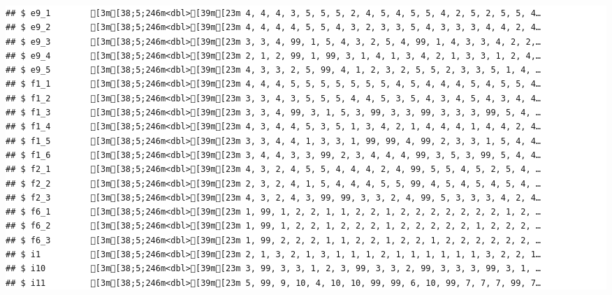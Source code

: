     ## $ e9_1        [3m[38;5;246m<dbl>[39m[23m 4, 4, 4, 3, 5, 5, 5, 2, 4, 5, 4, 5, 5, 4, 2, 5, 2, 5, 5, 4…
    ## $ e9_2        [3m[38;5;246m<dbl>[39m[23m 4, 4, 4, 4, 5, 5, 4, 3, 2, 3, 3, 5, 4, 3, 3, 3, 4, 4, 2, 4…
    ## $ e9_3        [3m[38;5;246m<dbl>[39m[23m 3, 3, 4, 99, 1, 5, 4, 3, 2, 5, 4, 99, 1, 4, 3, 3, 4, 2, 2,…
    ## $ e9_4        [3m[38;5;246m<dbl>[39m[23m 2, 1, 2, 99, 1, 99, 3, 1, 4, 1, 3, 4, 2, 1, 3, 3, 1, 2, 4,…
    ## $ e9_5        [3m[38;5;246m<dbl>[39m[23m 4, 3, 3, 2, 5, 99, 4, 1, 2, 3, 2, 5, 5, 2, 3, 3, 5, 1, 4, …
    ## $ f1_1        [3m[38;5;246m<dbl>[39m[23m 4, 4, 4, 5, 5, 5, 5, 5, 5, 5, 4, 5, 4, 4, 4, 5, 4, 5, 5, 4…
    ## $ f1_2        [3m[38;5;246m<dbl>[39m[23m 3, 3, 4, 3, 5, 5, 5, 4, 4, 5, 3, 5, 4, 3, 4, 5, 4, 3, 4, 4…
    ## $ f1_3        [3m[38;5;246m<dbl>[39m[23m 3, 3, 4, 99, 3, 1, 5, 3, 99, 3, 3, 99, 3, 3, 3, 99, 5, 4, …
    ## $ f1_4        [3m[38;5;246m<dbl>[39m[23m 4, 3, 4, 4, 5, 3, 5, 1, 3, 4, 2, 1, 4, 4, 4, 1, 4, 4, 2, 4…
    ## $ f1_5        [3m[38;5;246m<dbl>[39m[23m 3, 3, 4, 4, 1, 3, 3, 1, 99, 99, 4, 99, 2, 3, 3, 1, 5, 4, 4…
    ## $ f1_6        [3m[38;5;246m<dbl>[39m[23m 3, 4, 4, 3, 3, 99, 2, 3, 4, 4, 4, 99, 3, 5, 3, 99, 5, 4, 4…
    ## $ f2_1        [3m[38;5;246m<dbl>[39m[23m 4, 3, 2, 4, 5, 5, 4, 4, 4, 2, 4, 99, 5, 5, 4, 5, 2, 5, 4, …
    ## $ f2_2        [3m[38;5;246m<dbl>[39m[23m 2, 3, 2, 4, 1, 5, 4, 4, 4, 5, 5, 99, 4, 5, 4, 5, 4, 5, 4, …
    ## $ f2_3        [3m[38;5;246m<dbl>[39m[23m 4, 3, 2, 4, 3, 99, 99, 3, 3, 2, 4, 99, 5, 3, 3, 3, 4, 2, 4…
    ## $ f6_1        [3m[38;5;246m<dbl>[39m[23m 1, 99, 1, 2, 2, 1, 1, 2, 2, 1, 2, 2, 2, 2, 2, 2, 2, 1, 2, …
    ## $ f6_2        [3m[38;5;246m<dbl>[39m[23m 1, 99, 1, 2, 2, 1, 2, 2, 2, 1, 2, 2, 2, 2, 2, 1, 2, 2, 2, …
    ## $ f6_3        [3m[38;5;246m<dbl>[39m[23m 1, 99, 2, 2, 2, 1, 1, 2, 2, 1, 2, 2, 1, 2, 2, 2, 2, 2, 2, …
    ## $ i1          [3m[38;5;246m<dbl>[39m[23m 2, 1, 3, 2, 1, 3, 1, 1, 1, 2, 1, 1, 1, 1, 1, 1, 3, 2, 2, 1…
    ## $ i10         [3m[38;5;246m<dbl>[39m[23m 3, 99, 3, 3, 1, 2, 3, 99, 3, 3, 2, 99, 3, 3, 3, 99, 3, 1, …
    ## $ i11         [3m[38;5;246m<dbl>[39m[23m 5, 99, 9, 10, 4, 10, 10, 99, 99, 6, 10, 99, 7, 7, 7, 99, 7…
